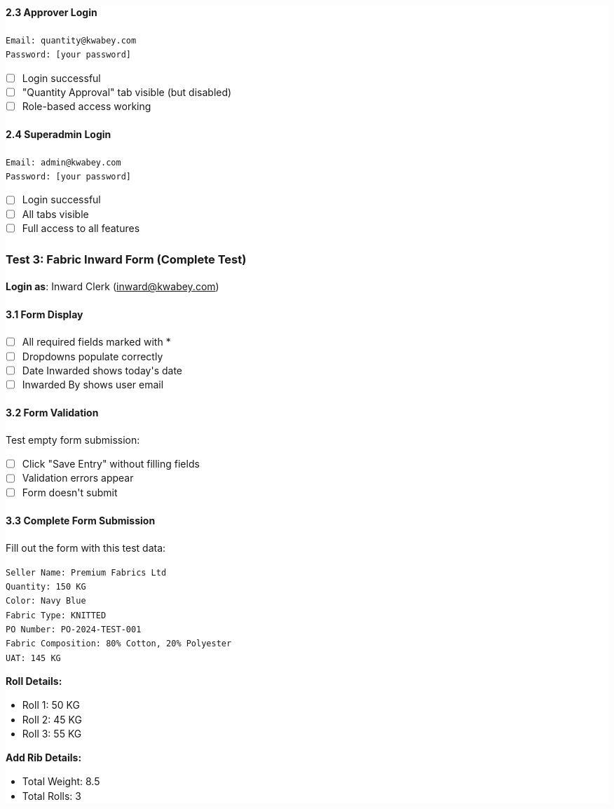 #### 2.3 Approver Login
```
Email: quantity@kwabey.com
Password: [your password]
```
- [ ] Login successful
- [ ] "Quantity Approval" tab visible (but disabled)
- [ ] Role-based access working

#### 2.4 Superadmin Login
```
Email: admin@kwabey.com
Password: [your password]
```
- [ ] Login successful
- [ ] All tabs visible
- [ ] Full access to all features

### Test 3: Fabric Inward Form (Complete Test)

**Login as**: Inward Clerk (inward@kwabey.com)

#### 3.1 Form Display
- [ ] All required fields marked with *
- [ ] Dropdowns populate correctly
- [ ] Date Inwarded shows today's date
- [ ] Inwarded By shows user email

#### 3.2 Form Validation
Test empty form submission:
- [ ] Click "Save Entry" without filling fields
- [ ] Validation errors appear
- [ ] Form doesn't submit

#### 3.3 Complete Form Submission
Fill out the form with this test data:

```
Seller Name: Premium Fabrics Ltd
Quantity: 150 KG
Color: Navy Blue
Fabric Type: KNITTED
PO Number: PO-2024-TEST-001
Fabric Composition: 80% Cotton, 20% Polyester
UAT: 145 KG
```

**Roll Details:**
- Roll 1: 50 KG
- Roll 2: 45 KG  
- Roll 3: 55 KG

**Add Rib Details:**
- Total Weight: 8.5
- Total Rolls: 3
